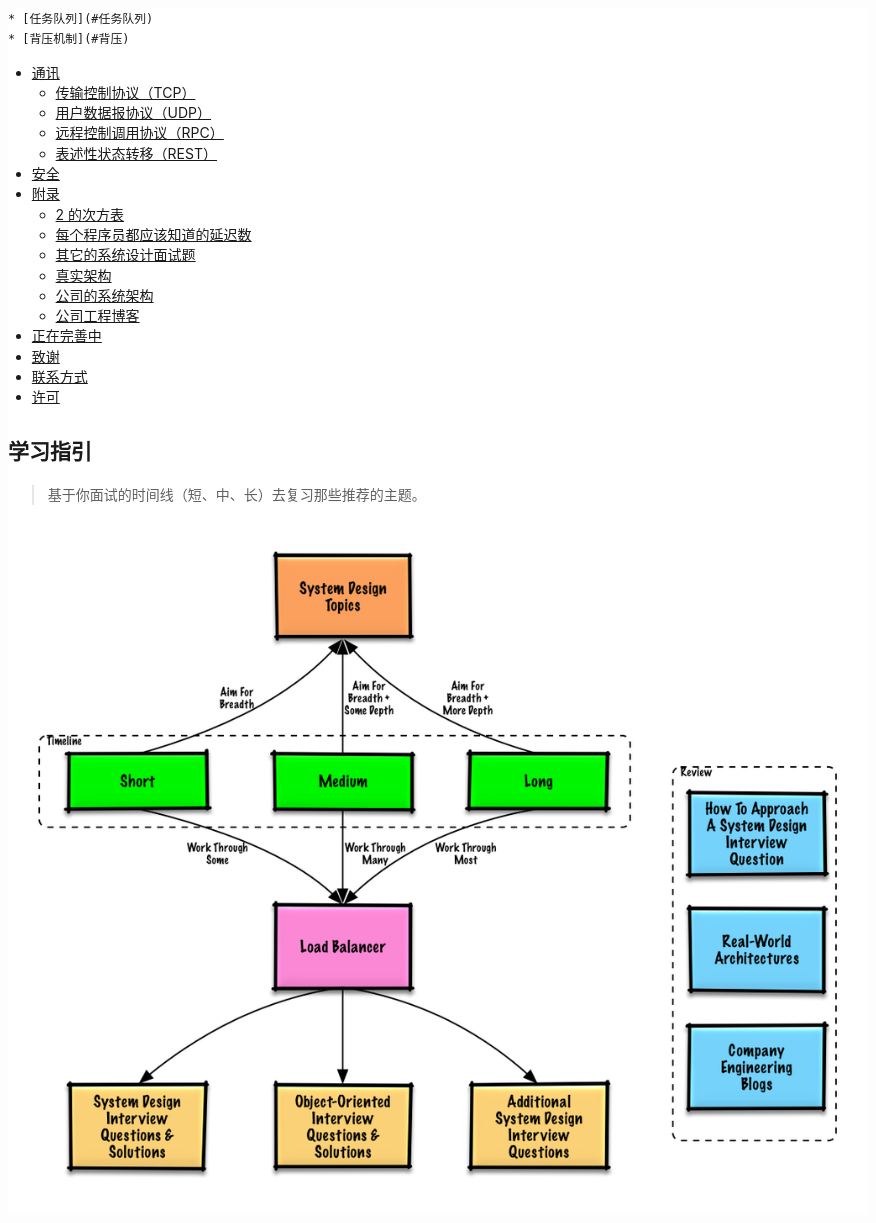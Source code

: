     * [任务队列](#任务队列)
    * [背压机制](#背压)
* [通讯](#通讯)
    * [传输控制协议（TCP）](#传输控制协议tcp)
    * [用户数据报协议（UDP）](#用户数据报协议udp)
    * [远程控制调用协议（RPC）](#远程过程调用协议rpc)
    * [表述性状态转移（REST）](#表述性状态转移rest)
* [安全](#安全)
* [附录](#附录)
    * [2 的次方表](#2-的次方表)
    * [每个程序员都应该知道的延迟数](#每个程序员都应该知道的延迟数)
    * [其它的系统设计面试题](#其它的系统设计面试题)
    * [真实架构](#真实架构)
    * [公司的系统架构](#公司的系统架构)
    * [公司工程博客](#公司工程博客)
* [正在完善中](#正在完善中)
* [致谢](#致谢)
* [联系方式](#联系方式)
* [许可](#许可)

## 学习指引

> 基于你面试的时间线（短、中、长）去复习那些推荐的主题。

![Imgur](images/OfVllex.png)

